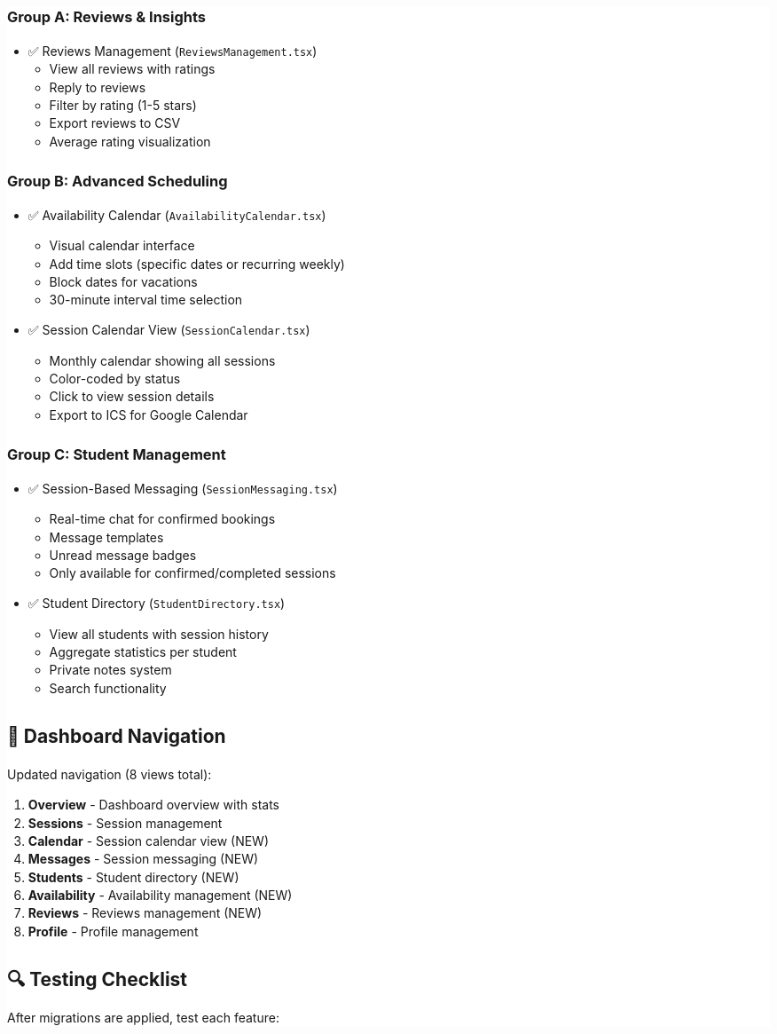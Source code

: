 ### **Group A: Reviews & Insights**
- ✅ Reviews Management (`ReviewsManagement.tsx`)
  - View all reviews with ratings
  - Reply to reviews
  - Filter by rating (1-5 stars)
  - Export reviews to CSV
  - Average rating visualization

### **Group B: Advanced Scheduling**
- ✅ Availability Calendar (`AvailabilityCalendar.tsx`)
  - Visual calendar interface
  - Add time slots (specific dates or recurring weekly)
  - Block dates for vacations
  - 30-minute interval time selection
  
- ✅ Session Calendar View (`SessionCalendar.tsx`)
  - Monthly calendar showing all sessions
  - Color-coded by status
  - Click to view session details
  - Export to ICS for Google Calendar

### **Group C: Student Management**
- ✅ Session-Based Messaging (`SessionMessaging.tsx`)
  - Real-time chat for confirmed bookings
  - Message templates
  - Unread message badges
  - Only available for confirmed/completed sessions
  
- ✅ Student Directory (`StudentDirectory.tsx`)
  - View all students with session history
  - Aggregate statistics per student
  - Private notes system
  - Search functionality

## 🎨 Dashboard Navigation

Updated navigation (8 views total):

1. **Overview** - Dashboard overview with stats
2. **Sessions** - Session management
3. **Calendar** - Session calendar view (NEW)
4. **Messages** - Session messaging (NEW)
5. **Students** - Student directory (NEW)
6. **Availability** - Availability management (NEW)
7. **Reviews** - Reviews management (NEW)
8. **Profile** - Profile management

## 🔍 Testing Checklist

After migrations are applied, test each feature:
